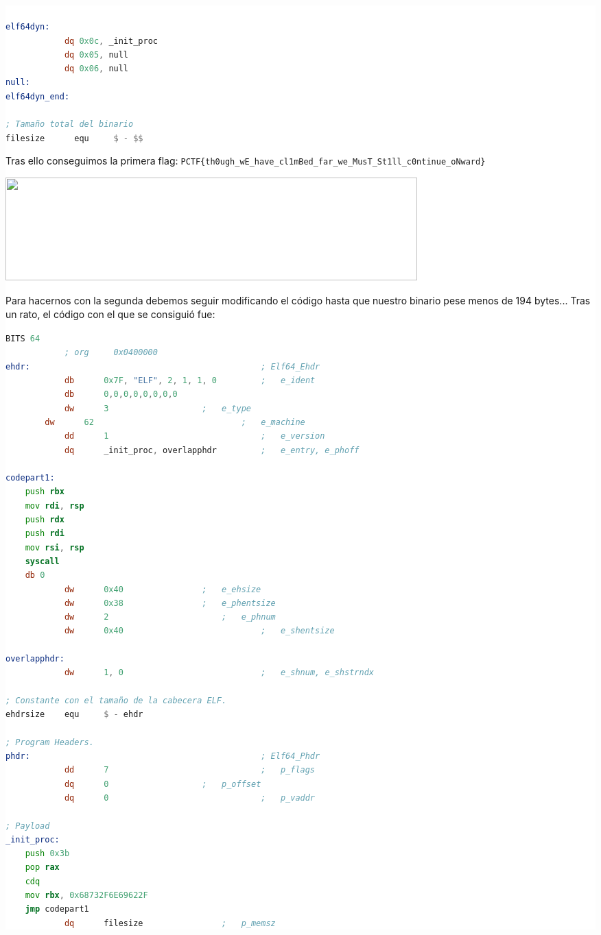 ```asm

elf64dyn:
            dq 0x0c, _init_proc
            dq 0x05, null
            dq 0x06, null
null:
elf64dyn_end:    

; Tamaño total del binario
filesize      equ     $ - $$
```

Tras ello conseguimos la primera flag: `PCTF{th0ugh_wE_have_cl1mBed_far_we_MusT_St1ll_c0ntinue_oNward}`

<img width="600" height="150" src="https://i.imgur.com/77DdWl0.png">

Para hacernos con la segunda debemos seguir modificando el código hasta que nuestro binario pese menos de 194 bytes... Tras un rato, el código con el que se consiguió fue:

```asm
BITS 64
            ; org     0x0400000
ehdr:                                               ; Elf64_Ehdr
            db      0x7F, "ELF", 2, 1, 1, 0         ;   e_ident
            db      0,0,0,0,0,0,0,0
            dw      3				    ; 	e_type
	    dw	    62                         	    ;   e_machine
            dd      1                               ;   e_version
            dq      _init_proc, overlapphdr         ;   e_entry, e_phoff

codepart1:
    push rbx
    mov rdi, rsp
    push rdx
    push rdi
    mov rsi, rsp
    syscall
    db 0
            dw      0x40			    ;	e_ehsize
            dw      0x38			    ;	e_phentsize
            dw	    2			    	    ;	e_phnum
            dw	    0x40             	    	    ;	e_shentsize

overlapphdr:
            dw      1, 0                            ;   e_shnum, e_shstrndx

; Constante con el tamaño de la cabecera ELF.
ehdrsize    equ     $ - ehdr

; Program Headers.
phdr:                                               ; Elf64_Phdr
            dd      7                               ;   p_flags
            dq      0				    ;	p_offset
            dq	    0                               ;   p_vaddr

; Payload
_init_proc:
	push 0x3b
	pop rax
	cdq
	mov rbx, 0x68732F6E69622F
	jmp codepart1
            dq      filesize			    ;	p_memsz
```